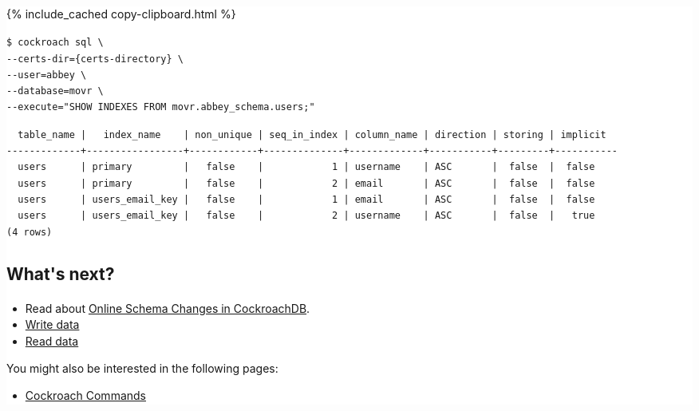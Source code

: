{% include_cached copy-clipboard.html %}
~~~ shell
$ cockroach sql \
--certs-dir={certs-directory} \
--user=abbey \
--database=movr \
--execute="SHOW INDEXES FROM movr.abbey_schema.users;"
~~~

~~~
  table_name |   index_name    | non_unique | seq_in_index | column_name | direction | storing | implicit
-------------+-----------------+------------+--------------+-------------+-----------+---------+-----------
  users      | primary         |   false    |            1 | username    | ASC       |  false  |  false
  users      | primary         |   false    |            2 | email       | ASC       |  false  |  false
  users      | users_email_key |   false    |            1 | email       | ASC       |  false  |  false
  users      | users_email_key |   false    |            2 | username    | ASC       |  false  |   true
(4 rows)
~~~

## What's next?

- Read about [Online Schema Changes in CockroachDB](online-schema-changes.html).
- [Write data](insert-data.html)
- [Read data](query-data.html)

You might also be interested in the following pages:

- [Cockroach Commands](cockroach-commands.html)
